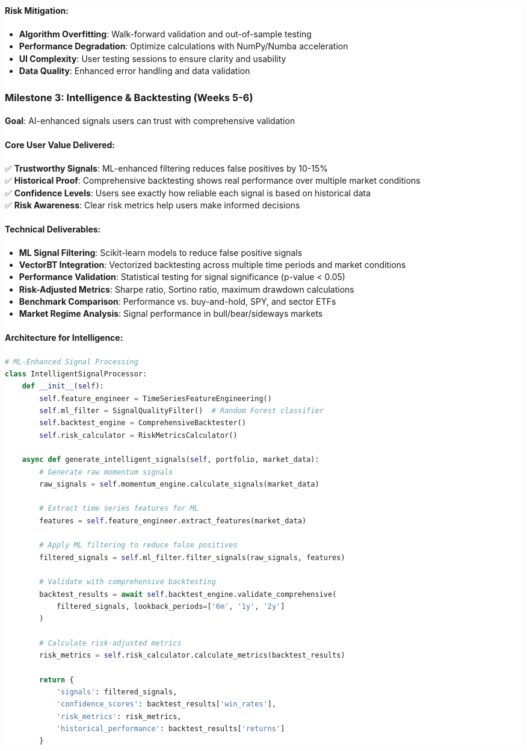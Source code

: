#### Risk Mitigation:
- **Algorithm Overfitting**: Walk-forward validation and out-of-sample testing
- **Performance Degradation**: Optimize calculations with NumPy/Numba acceleration
- **UI Complexity**: User testing sessions to ensure clarity and usability
- **Data Quality**: Enhanced error handling and data validation

### Milestone 3: Intelligence & Backtesting (Weeks 5-6)  
**Goal**: AI-enhanced signals users can trust with comprehensive validation

#### Core User Value Delivered:
✅ **Trustworthy Signals**: ML-enhanced filtering reduces false positives by 10-15%  
✅ **Historical Proof**: Comprehensive backtesting shows real performance over multiple market conditions  
✅ **Confidence Levels**: Users see exactly how reliable each signal is based on historical data  
✅ **Risk Awareness**: Clear risk metrics help users make informed decisions  

#### Technical Deliverables:
- **ML Signal Filtering**: Scikit-learn models to reduce false positive signals
- **VectorBT Integration**: Vectorized backtesting across multiple time periods and market conditions
- **Performance Validation**: Statistical testing for signal significance (p-value < 0.05)
- **Risk-Adjusted Metrics**: Sharpe ratio, Sortino ratio, maximum drawdown calculations
- **Benchmark Comparison**: Performance vs. buy-and-hold, SPY, and sector ETFs
- **Market Regime Analysis**: Signal performance in bull/bear/sideways markets

#### Architecture for Intelligence:
```python
# ML-Enhanced Signal Processing
class IntelligentSignalProcessor:
    def __init__(self):
        self.feature_engineer = TimeSeriesFeatureEngineering()
        self.ml_filter = SignalQualityFilter()  # Random Forest classifier
        self.backtest_engine = ComprehensiveBacktester()
        self.risk_calculator = RiskMetricsCalculator()
        
    async def generate_intelligent_signals(self, portfolio, market_data):
        # Generate raw momentum signals
        raw_signals = self.momentum_engine.calculate_signals(market_data)
        
        # Extract time series features for ML
        features = self.feature_engineer.extract_features(market_data)
        
        # Apply ML filtering to reduce false positives
        filtered_signals = self.ml_filter.filter_signals(raw_signals, features)
        
        # Validate with comprehensive backtesting
        backtest_results = await self.backtest_engine.validate_comprehensive(
            filtered_signals, lookback_periods=['6m', '1y', '2y']
        )
        
        # Calculate risk-adjusted metrics
        risk_metrics = self.risk_calculator.calculate_metrics(backtest_results)
        
        return {
            'signals': filtered_signals,
            'confidence_scores': backtest_results['win_rates'],
            'risk_metrics': risk_metrics,
            'historical_performance': backtest_results['returns']
        }
```
